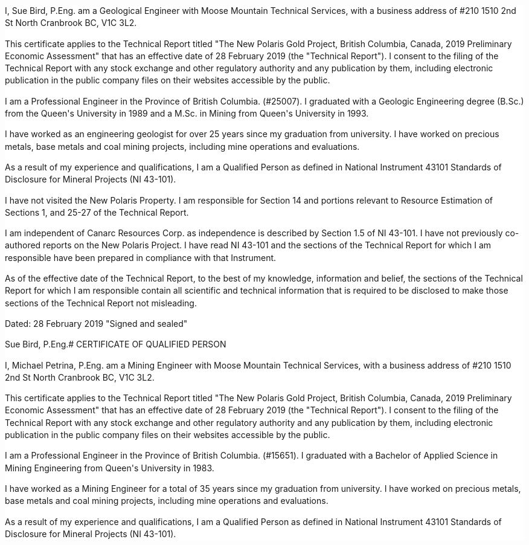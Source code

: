 I, Sue Bird, P.Eng. am a Geological Engineer with Moose Mountain Technical Services, with a business address of \#210 1510 2nd St North Cranbrook BC, V1C 3L2.

This certificate applies to the Technical Report titled "The New Polaris Gold Project, British Columbia, Canada, 2019 Preliminary Economic Assessment" that has an effective date of 28 February 2019 (the "Technical Report"). I consent to the filing of the Technical Report with any stock exchange and other regulatory authority and any publication by them, including electronic publication in the public company files on their websites accessible by the public.

I am a Professional Engineer in the Province of British Columbia. (\#25007). I graduated with a Geologic Engineering degree (B.Sc.) from the Queen's University in 1989 and a M.Sc. in Mining from Queen's University in 1993.

I have worked as an engineering geologist for over 25 years since my graduation from university. I have worked on precious metals, base metals and coal mining projects, including mine operations and evaluations.

As a result of my experience and qualifications, I am a Qualified Person as defined in National Instrument 43101 Standards of Disclosure for Mineral Projects (NI 43-101).

I have not visited the New Polaris Property.
I am responsible for Section 14 and portions relevant to Resource Estimation of Sections 1, and 25-27 of the Technical Report.

I am independent of Canarc Resources Corp. as independence is described by Section 1.5 of NI 43-101.
I have not previously co-authored reports on the New Polaris Project.
I have read NI 43-101 and the sections of the Technical Report for which I am responsible have been prepared in compliance with that Instrument.

As of the effective date of the Technical Report, to the best of my knowledge, information and belief, the sections of the Technical Report for which I am responsible contain all scientific and technical information that is required to be disclosed to make those sections of the Technical Report not misleading.

Dated: 28 February 2019
"Signed and sealed"

Sue Bird, P.Eng.# CERTIFICATE OF QUALIFIED PERSON 

I, Michael Petrina, P.Eng. am a Mining Engineer with Moose Mountain Technical Services, with a business address of \#210 1510 2nd St North Cranbrook BC, V1C 3L2.

This certificate applies to the Technical Report titled "The New Polaris Gold Project, British Columbia, Canada, 2019 Preliminary Economic Assessment" that has an effective date of 28 February 2019 (the "Technical Report"). I consent to the filing of the Technical Report with any stock exchange and other regulatory authority and any publication by them, including electronic publication in the public company files on their websites accessible by the public.

I am a Professional Engineer in the Province of British Columbia. (\#15651). I graduated with a Bachelor of Applied Science in Mining Engineering from Queen's University in 1983.

I have worked as a Mining Engineer for a total of 35 years since my graduation from university. I have worked on precious metals, base metals and coal mining projects, including mine operations and evaluations.

As a result of my experience and qualifications, I am a Qualified Person as defined in National Instrument 43101 Standards of Disclosure for Mineral Projects (NI 43-101).
